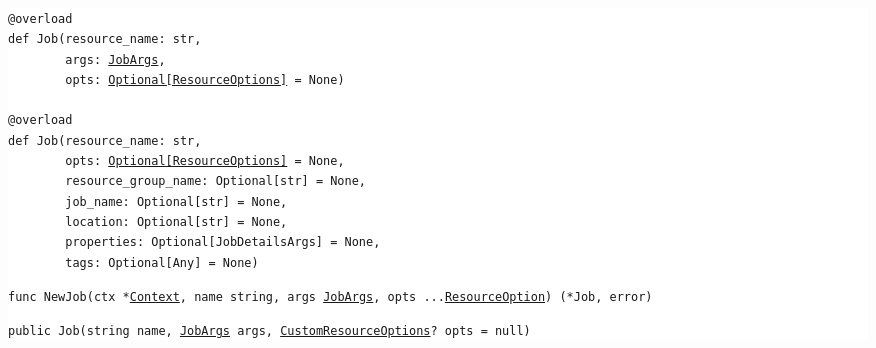 <div>
<pulumi-choosable type="language" values="python">
<div class="no-copy"><div class="highlight"><pre class="chroma"><code class="language-python" data-lang="python"><span class=nd>@overload</span>
<span class="k">def </span><span class="nx">Job</span><span class="p">(</span><span class="nx">resource_name</span><span class="p">:</span> <span class="nx">str</span><span class="p">,</span>
        <span class="nx">args</span><span class="p">:</span> <span class="nx"><a href="#inputs">JobArgs</a></span><span class="p">,</span>
        <span class="nx">opts</span><span class="p">:</span> <span class="nx"><a href="/docs/reference/pkg/python/pulumi/#pulumi.ResourceOptions">Optional[ResourceOptions]</a></span> = None<span class="p">)</span>
<span></span>
<span class=nd>@overload</span>
<span class="k">def </span><span class="nx">Job</span><span class="p">(</span><span class="nx">resource_name</span><span class="p">:</span> <span class="nx">str</span><span class="p">,</span>
        <span class="nx">opts</span><span class="p">:</span> <span class="nx"><a href="/docs/reference/pkg/python/pulumi/#pulumi.ResourceOptions">Optional[ResourceOptions]</a></span> = None<span class="p">,</span>
        <span class="nx">resource_group_name</span><span class="p">:</span> <span class="nx">Optional[str]</span> = None<span class="p">,</span>
        <span class="nx">job_name</span><span class="p">:</span> <span class="nx">Optional[str]</span> = None<span class="p">,</span>
        <span class="nx">location</span><span class="p">:</span> <span class="nx">Optional[str]</span> = None<span class="p">,</span>
        <span class="nx">properties</span><span class="p">:</span> <span class="nx">Optional[JobDetailsArgs]</span> = None<span class="p">,</span>
        <span class="nx">tags</span><span class="p">:</span> <span class="nx">Optional[Any]</span> = None<span class="p">)</span></code></pre></div>
</div></pulumi-choosable>
</div>

<div>
<pulumi-choosable type="language" values="go">
<div class="no-copy"><div class="highlight"><pre class="chroma"><code class="language-go" data-lang="go"><span class="k">func </span><span class="nx">NewJob</span><span class="p">(</span><span class="nx">ctx</span><span class="p"> *</span><span class="nx"><a href="https://pkg.go.dev/github.com/pulumi/pulumi/sdk/v3/go/pulumi?tab=doc#Context">Context</a></span><span class="p">,</span> <span class="nx">name</span><span class="p"> </span><span class="nx">string</span><span class="p">,</span> <span class="nx">args</span><span class="p"> </span><span class="nx"><a href="#inputs">JobArgs</a></span><span class="p">,</span> <span class="nx">opts</span><span class="p"> ...</span><span class="nx"><a href="https://pkg.go.dev/github.com/pulumi/pulumi/sdk/v3/go/pulumi?tab=doc#ResourceOption">ResourceOption</a></span><span class="p">) (*<span class="nx">Job</span>, error)</span></code></pre></div>
</div></pulumi-choosable>
</div>

<div>
<pulumi-choosable type="language" values="csharp">
<div class="no-copy"><div class="highlight"><pre class="chroma"><code class="language-csharp" data-lang="csharp"><span class="k">public </span><span class="nx">Job</span><span class="p">(</span><span class="nx">string</span><span class="p"> </span><span class="nx">name<span class="p">,</span> <span class="nx"><a href="#inputs">JobArgs</a></span><span class="p"> </span><span class="nx">args<span class="p">,</span> <span class="nx"><a href="/docs/reference/pkg/dotnet/Pulumi/Pulumi.CustomResourceOptions.html">CustomResourceOptions</a></span><span class="p">? </span><span class="nx">opts = null<span class="p">)</span></code></pre></div>
</div></pulumi-choosable>
</div>

